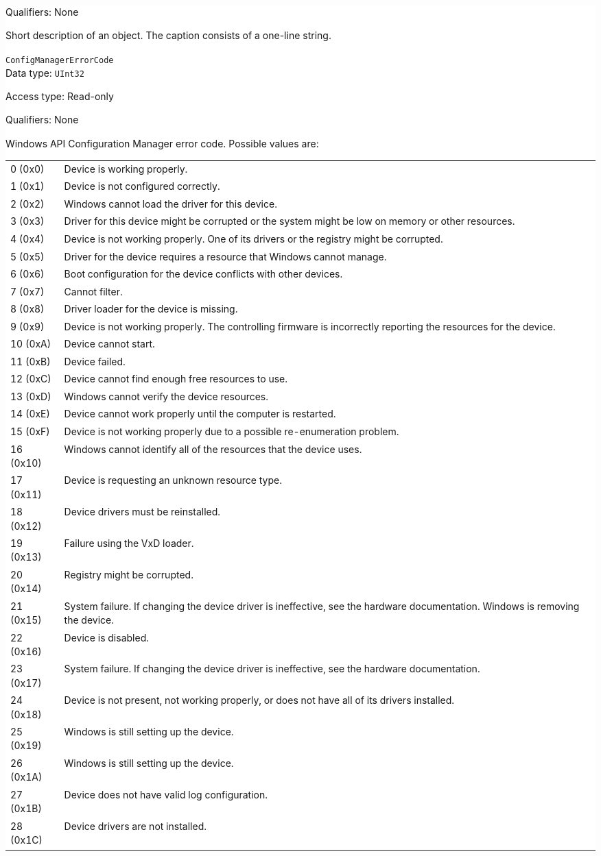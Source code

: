  Qualifiers: None  

 Short description of an object. The caption consists of a one-line string.  

 `ConfigManagerErrorCode`  
 Data type: `UInt32`  

 Access type: Read-only  

 Qualifiers: None  

 Windows API Configuration Manager error code. Possible values are:  

|||  
|-|-|  
|0 (0x0)|Device is working properly.|  
|1 (0x1)|Device is not configured correctly.|  
|2 (0x2)|Windows cannot load the driver for this device.|  
|3 (0x3)|Driver for this device might be corrupted or the system might be low on memory or other resources.|  
|4 (0x4)|Device is not working properly. One of its drivers or the registry might be corrupted.|  
|5 (0x5)|Driver for the device requires a resource that Windows cannot manage.|  
|6 (0x6)|Boot configuration for the device conflicts with other devices.|  
|7 (0x7)|Cannot filter.|  
|8 (0x8)|Driver loader for the device is missing.|  
|9 (0x9)|Device is not working properly. The controlling firmware is incorrectly reporting the resources for the device.|  
|10 (0xA)|Device cannot start.|  
|11 (0xB)|Device failed.|  
|12 (0xC)|Device cannot find enough free resources to use.|  
|13 (0xD)|Windows cannot verify the device resources.|  
|14 (0xE)|Device cannot work properly until the computer is restarted.|  
|15 (0xF)|Device is not working properly due to a possible re-enumeration problem.|  
|16 (0x10)|Windows cannot identify all of the resources that the device uses.|  
|17 (0x11)|Device is requesting an unknown resource type.|  
|18 (0x12)|Device drivers must be reinstalled.|  
|19 (0x13)|Failure using the VxD loader.|  
|20 (0x14)|Registry might be corrupted.|  
|21 (0x15)|System failure. If changing the device driver is ineffective, see the hardware documentation. Windows is removing the device.|  
|22 (0x16)|Device is disabled.|  
|23 (0x17)|System failure. If changing the device driver is ineffective, see the hardware documentation.|  
|24 (0x18)|Device is not present, not working properly, or does not have all of its drivers installed.|  
|25 (0x19)|Windows is still setting up the device.|  
|26 (0x1A)|Windows is still setting up the device.|  
|27 (0x1B)|Device does not have valid log configuration.|  
|28 (0x1C)|Device drivers are not installed.|  